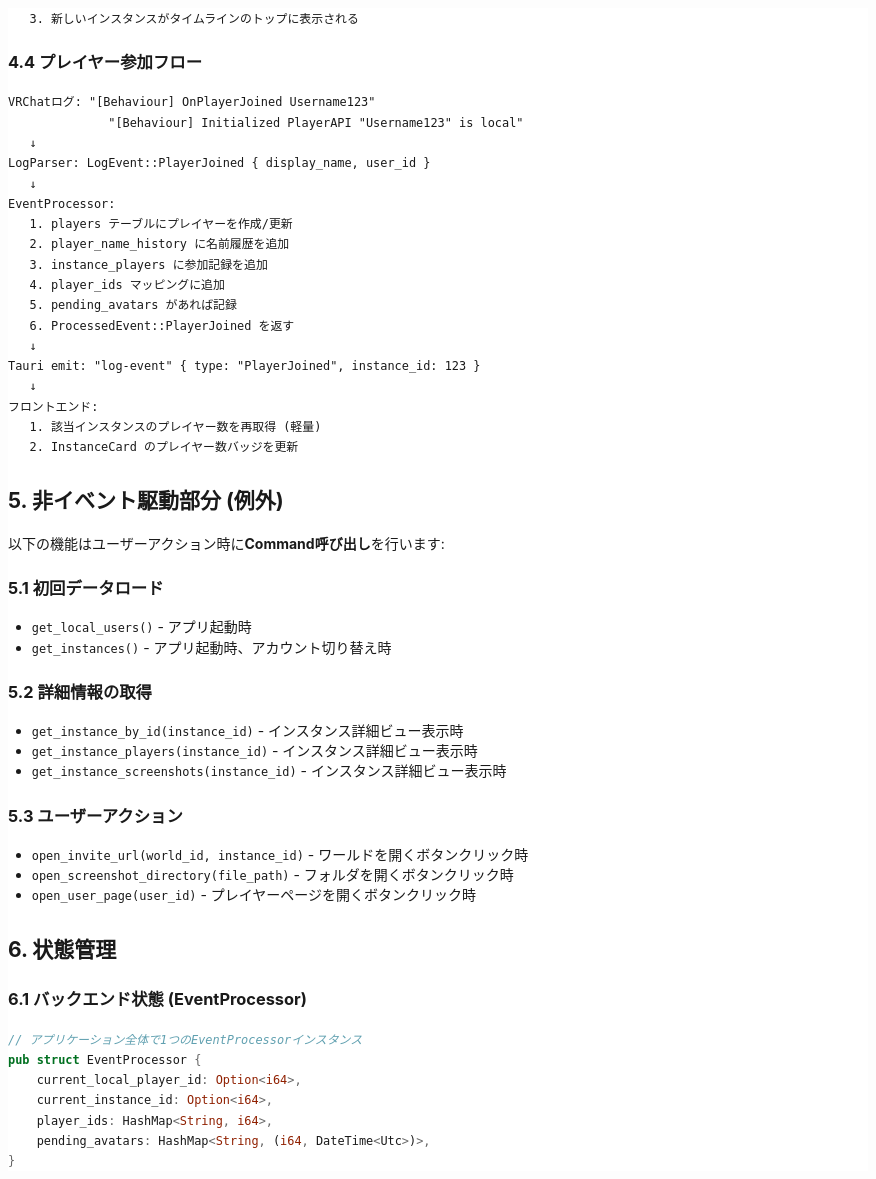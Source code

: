 ```
   3. 新しいインスタンスがタイムラインのトップに表示される
```

### 4.4 プレイヤー参加フロー
```
VRChatログ: "[Behaviour] OnPlayerJoined Username123"
              "[Behaviour] Initialized PlayerAPI "Username123" is local"
   ↓
LogParser: LogEvent::PlayerJoined { display_name, user_id }
   ↓
EventProcessor:
   1. players テーブルにプレイヤーを作成/更新
   2. player_name_history に名前履歴を追加
   3. instance_players に参加記録を追加
   4. player_ids マッピングに追加
   5. pending_avatars があれば記録
   6. ProcessedEvent::PlayerJoined を返す
   ↓
Tauri emit: "log-event" { type: "PlayerJoined", instance_id: 123 }
   ↓
フロントエンド:
   1. 該当インスタンスのプレイヤー数を再取得 (軽量)
   2. InstanceCard のプレイヤー数バッジを更新
```

## 5. 非イベント駆動部分 (例外)

以下の機能はユーザーアクション時に**Command呼び出し**を行います:

### 5.1 初回データロード
- `get_local_users()` - アプリ起動時
- `get_instances()` - アプリ起動時、アカウント切り替え時

### 5.2 詳細情報の取得
- `get_instance_by_id(instance_id)` - インスタンス詳細ビュー表示時
- `get_instance_players(instance_id)` - インスタンス詳細ビュー表示時
- `get_instance_screenshots(instance_id)` - インスタンス詳細ビュー表示時

### 5.3 ユーザーアクション
- `open_invite_url(world_id, instance_id)` - ワールドを開くボタンクリック時
- `open_screenshot_directory(file_path)` - フォルダを開くボタンクリック時
- `open_user_page(user_id)` - プレイヤーページを開くボタンクリック時

## 6. 状態管理

### 6.1 バックエンド状態 (EventProcessor)
```rust
// アプリケーション全体で1つのEventProcessorインスタンス
pub struct EventProcessor {
    current_local_player_id: Option<i64>,
    current_instance_id: Option<i64>,
    player_ids: HashMap<String, i64>,
    pending_avatars: HashMap<String, (i64, DateTime<Utc>)>,
}
```
